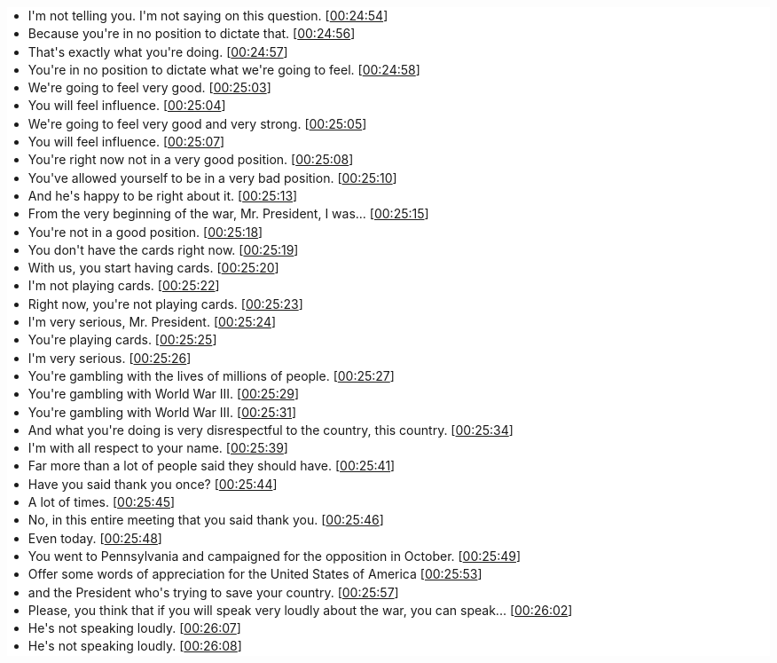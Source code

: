 *  I'm not telling you. I'm not saying on this question. [[00:24:54](https://www.youtube.com/watch?v=AL4zYCOVtXg&t=1494.62s)]
*  Because you're in no position to dictate that. [[00:24:56](https://www.youtube.com/watch?v=AL4zYCOVtXg&t=1496.62s)]
*  That's exactly what you're doing. [[00:24:57](https://www.youtube.com/watch?v=AL4zYCOVtXg&t=1497.62s)]
*  You're in no position to dictate what we're going to feel. [[00:24:58](https://www.youtube.com/watch?v=AL4zYCOVtXg&t=1498.62s)]
*  We're going to feel very good. [[00:25:03](https://www.youtube.com/watch?v=AL4zYCOVtXg&t=1503.62s)]
*  You will feel influence. [[00:25:04](https://www.youtube.com/watch?v=AL4zYCOVtXg&t=1504.62s)]
*  We're going to feel very good and very strong. [[00:25:05](https://www.youtube.com/watch?v=AL4zYCOVtXg&t=1505.62s)]
*  You will feel influence. [[00:25:07](https://www.youtube.com/watch?v=AL4zYCOVtXg&t=1507.62s)]
*  You're right now not in a very good position. [[00:25:08](https://www.youtube.com/watch?v=AL4zYCOVtXg&t=1508.62s)]
*  You've allowed yourself to be in a very bad position. [[00:25:10](https://www.youtube.com/watch?v=AL4zYCOVtXg&t=1510.62s)]
*  And he's happy to be right about it. [[00:25:13](https://www.youtube.com/watch?v=AL4zYCOVtXg&t=1513.62s)]
*  From the very beginning of the war, Mr. President, I was... [[00:25:15](https://www.youtube.com/watch?v=AL4zYCOVtXg&t=1515.62s)]
*  You're not in a good position. [[00:25:18](https://www.youtube.com/watch?v=AL4zYCOVtXg&t=1518.62s)]
*  You don't have the cards right now. [[00:25:19](https://www.youtube.com/watch?v=AL4zYCOVtXg&t=1519.62s)]
*  With us, you start having cards. [[00:25:20](https://www.youtube.com/watch?v=AL4zYCOVtXg&t=1520.62s)]
*  I'm not playing cards. [[00:25:22](https://www.youtube.com/watch?v=AL4zYCOVtXg&t=1522.62s)]
*  Right now, you're not playing cards. [[00:25:23](https://www.youtube.com/watch?v=AL4zYCOVtXg&t=1523.62s)]
*  I'm very serious, Mr. President. [[00:25:24](https://www.youtube.com/watch?v=AL4zYCOVtXg&t=1524.62s)]
*  You're playing cards. [[00:25:25](https://www.youtube.com/watch?v=AL4zYCOVtXg&t=1525.62s)]
*  I'm very serious. [[00:25:26](https://www.youtube.com/watch?v=AL4zYCOVtXg&t=1526.62s)]
*  You're gambling with the lives of millions of people. [[00:25:27](https://www.youtube.com/watch?v=AL4zYCOVtXg&t=1527.62s)]
*  You're gambling with World War III. [[00:25:29](https://www.youtube.com/watch?v=AL4zYCOVtXg&t=1529.62s)]
*  You're gambling with World War III. [[00:25:31](https://www.youtube.com/watch?v=AL4zYCOVtXg&t=1531.62s)]
*  And what you're doing is very disrespectful to the country, this country. [[00:25:34](https://www.youtube.com/watch?v=AL4zYCOVtXg&t=1534.62s)]
*  I'm with all respect to your name. [[00:25:39](https://www.youtube.com/watch?v=AL4zYCOVtXg&t=1539.62s)]
*  Far more than a lot of people said they should have. [[00:25:41](https://www.youtube.com/watch?v=AL4zYCOVtXg&t=1541.62s)]
*  Have you said thank you once? [[00:25:44](https://www.youtube.com/watch?v=AL4zYCOVtXg&t=1544.62s)]
*  A lot of times. [[00:25:45](https://www.youtube.com/watch?v=AL4zYCOVtXg&t=1545.62s)]
*  No, in this entire meeting that you said thank you. [[00:25:46](https://www.youtube.com/watch?v=AL4zYCOVtXg&t=1546.62s)]
*  Even today. [[00:25:48](https://www.youtube.com/watch?v=AL4zYCOVtXg&t=1548.62s)]
*  You went to Pennsylvania and campaigned for the opposition in October. [[00:25:49](https://www.youtube.com/watch?v=AL4zYCOVtXg&t=1549.62s)]
*  Offer some words of appreciation for the United States of America [[00:25:53](https://www.youtube.com/watch?v=AL4zYCOVtXg&t=1553.62s)]
*  and the President who's trying to save your country. [[00:25:57](https://www.youtube.com/watch?v=AL4zYCOVtXg&t=1557.62s)]
*  Please, you think that if you will speak very loudly about the war, you can speak... [[00:26:02](https://www.youtube.com/watch?v=AL4zYCOVtXg&t=1562.62s)]
*  He's not speaking loudly. [[00:26:07](https://www.youtube.com/watch?v=AL4zYCOVtXg&t=1567.62s)]
*  He's not speaking loudly. [[00:26:08](https://www.youtube.com/watch?v=AL4zYCOVtXg&t=1568.62s)]